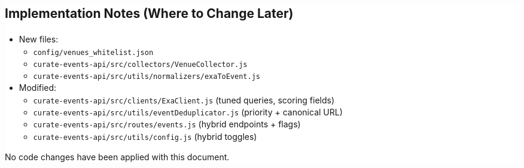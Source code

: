 ## Implementation Notes (Where to Change Later)

- New files:
  - `config/venues_whitelist.json`
  - `curate-events-api/src/collectors/VenueCollector.js`
  - `curate-events-api/src/utils/normalizers/exaToEvent.js`
- Modified:
  - `curate-events-api/src/clients/ExaClient.js` (tuned queries, scoring fields)
  - `curate-events-api/src/utils/eventDeduplicator.js` (priority + canonical URL)
  - `curate-events-api/src/routes/events.js` (hybrid endpoints + flags)
  - `curate-events-api/src/utils/config.js` (hybrid toggles)

No code changes have been applied with this document.
